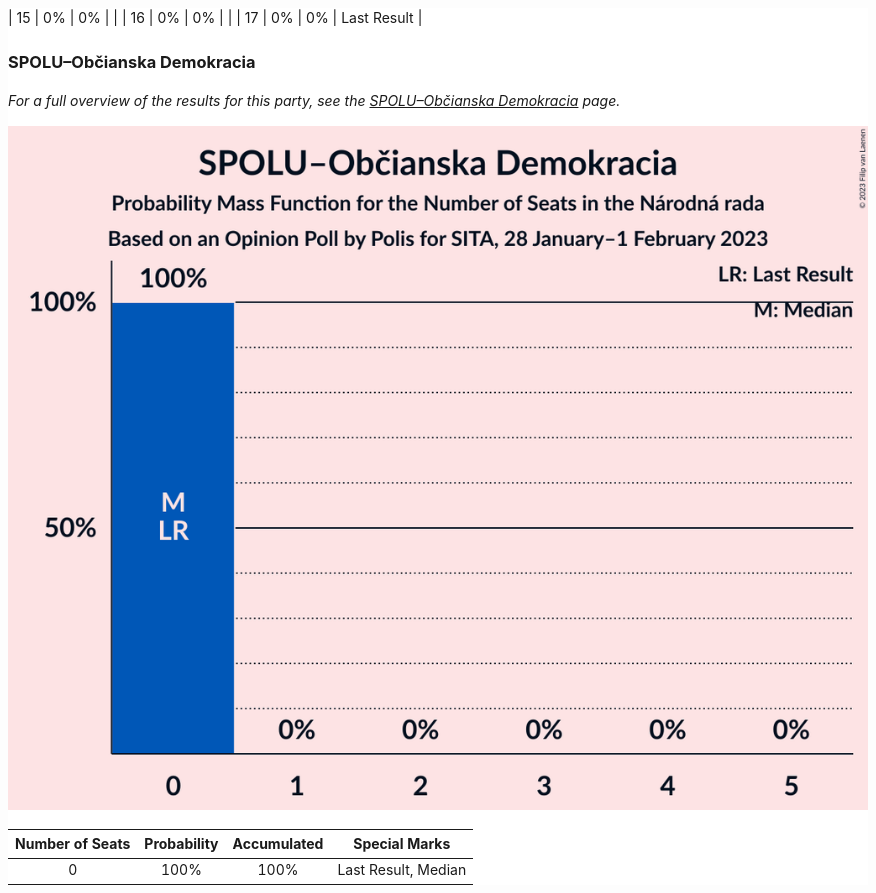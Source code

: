 | 15 | 0% | 0% |  |
| 16 | 0% | 0% |  |
| 17 | 0% | 0% | Last Result |

### SPOLU–Občianska Demokracia

*For a full overview of the results for this party, see the [SPOLU–Občianska Demokracia](party-spolu–občianskademokracia.html) page.*

![Graph with seats probability mass function not yet produced](2023-02-01-Polis-seats-pmf-spolu–občianskademokracia.png "Seats Probability Mass Function")

| Number of Seats | Probability | Accumulated | Special Marks |
|:---------------:|:-----------:|:-----------:|:-------------:|
| 0 | 100% | 100% | Last Result, Median |
